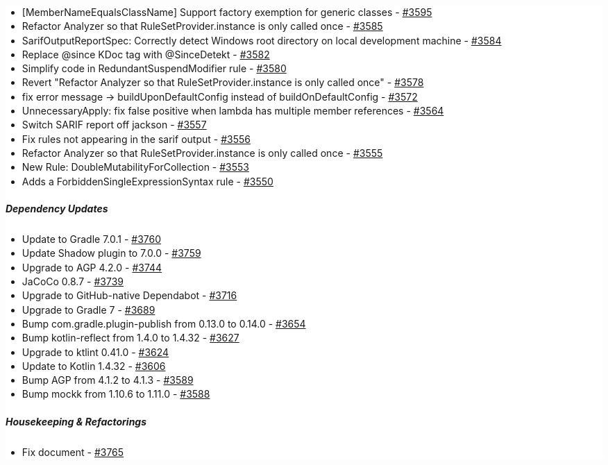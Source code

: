 - [MemberNameEqualsClassName] Support factory exemption for generic classes - [#3595](https://github.com/detekt/detekt/pull/3595)
- Refactor Analyzer so that RuleSetProvider.instance is only called once - [#3585](https://github.com/detekt/detekt/pull/3585)
- SarifOutputReportSpec: Correctly detect Windows root directory on local development machine - [#3584](https://github.com/detekt/detekt/pull/3584)
- Replace @since KDoc tag with @SinceDetekt - [#3582](https://github.com/detekt/detekt/pull/3582)
- Simplify code in RedundantSuspendModifier rule - [#3580](https://github.com/detekt/detekt/pull/3580)
- Revert "Refactor Analyzer so that RuleSetProvider.instance is only called once" - [#3578](https://github.com/detekt/detekt/pull/3578)
- fix error message -> buildUponDefaultConfig instead of buildOnDefaultConfig - [#3572](https://github.com/detekt/detekt/pull/3572)
- UnnecessaryApply: fix false positive when lambda has multiple member references - [#3564](https://github.com/detekt/detekt/pull/3564)
- Switch SARIF report off jackson - [#3557](https://github.com/detekt/detekt/pull/3557)
- Fix rules not appearing in the sarif output - [#3556](https://github.com/detekt/detekt/pull/3556)
- Refactor Analyzer so that RuleSetProvider.instance is only called once - [#3555](https://github.com/detekt/detekt/pull/3555)
- New Rule: DoubleMutabilityForCollection - [#3553](https://github.com/detekt/detekt/pull/3553)
- Adds a ForbiddenSingleExpressionSyntax rule - [#3550](https://github.com/detekt/detekt/pull/3550)

##### Dependency Updates

- Update to Gradle 7.0.1 - [#3760](https://github.com/detekt/detekt/pull/3760)
- Update Shadow plugin to 7.0.0 - [#3759](https://github.com/detekt/detekt/pull/3759)
- Upgrade to AGP 4.2.0 - [#3744](https://github.com/detekt/detekt/pull/3744)
- JaCoCo 0.8.7 - [#3739](https://github.com/detekt/detekt/pull/3739)
- Upgrade to GitHub-native Dependabot - [#3716](https://github.com/detekt/detekt/pull/3716)
- Upgrade to Gradle 7 - [#3689](https://github.com/detekt/detekt/pull/3689)
- Bump com.gradle.plugin-publish from 0.13.0 to 0.14.0 - [#3654](https://github.com/detekt/detekt/pull/3654)
- Bump kotlin-reflect from 1.4.0 to 1.4.32 - [#3627](https://github.com/detekt/detekt/pull/3627)
- Upgrade to ktlint 0.41.0 - [#3624](https://github.com/detekt/detekt/pull/3624)
- Update to Kotlin 1.4.32 - [#3606](https://github.com/detekt/detekt/pull/3606)
- Bump AGP from 4.1.2 to 4.1.3 - [#3589](https://github.com/detekt/detekt/pull/3589)
- Bump mockk from 1.10.6 to 1.11.0 - [#3588](https://github.com/detekt/detekt/pull/3588)

##### Housekeeping & Refactorings

- Fix document - [#3765](https://github.com/detekt/detekt/pull/3765)
